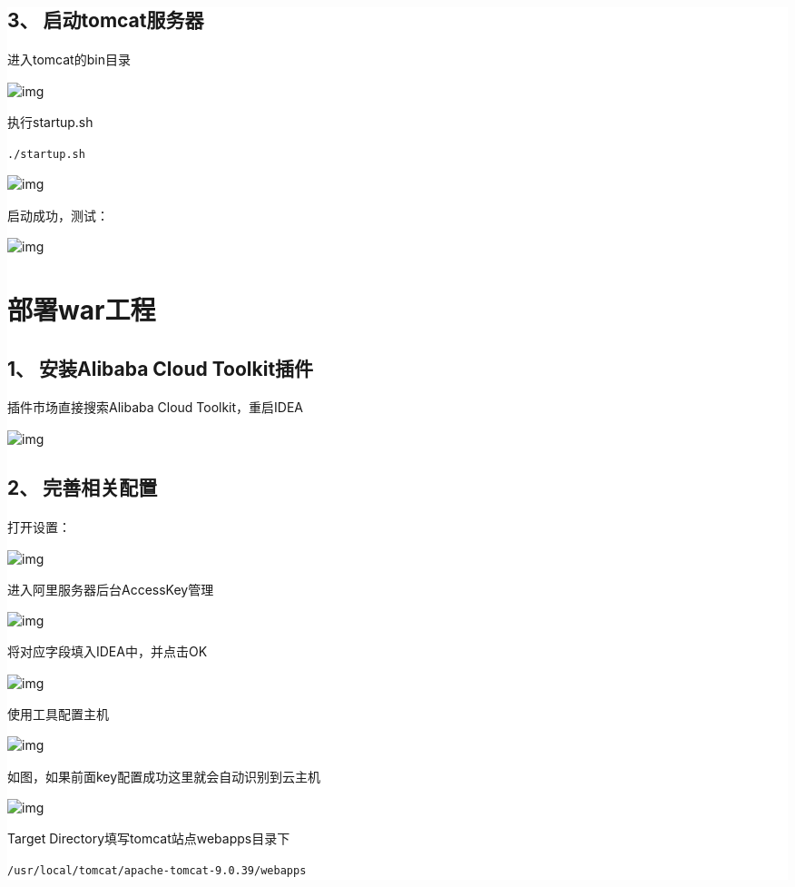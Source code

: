 

## 3、 启动tomcat服务器

进入tomcat的bin目录

![img](file:///C:/Users/PENGHU~1/AppData/Local/Temp/msohtmlclip1/01/clip_image065.jpg)

执行startup.sh

```shell
./startup.sh
```

![img](file:///C:/Users/PENGHU~1/AppData/Local/Temp/msohtmlclip1/01/clip_image067.jpg)

启动成功，测试：

![img](file:///C:/Users/PENGHU~1/AppData/Local/Temp/msohtmlclip1/01/clip_image069.jpg)

# 部署war工程

## 1、  安装Alibaba Cloud Toolkit插件

插件市场直接搜索Alibaba Cloud Toolkit，重启IDEA

![img](file:///C:/Users/PENGHU~1/AppData/Local/Temp/msohtmlclip1/01/clip_image071.jpg)

## 2、  完善相关配置

打开设置：

![img](file:///C:/Users/PENGHU~1/AppData/Local/Temp/msohtmlclip1/01/clip_image073.jpg)

进入阿里服务器后台AccessKey管理

![img](file:///C:/Users/PENGHU~1/AppData/Local/Temp/msohtmlclip1/01/clip_image075.jpg)

将对应字段填入IDEA中，并点击OK

![img](file:///C:/Users/PENGHU~1/AppData/Local/Temp/msohtmlclip1/01/clip_image077.jpg)

使用工具配置主机

![img](file:///C:/Users/PENGHU~1/AppData/Local/Temp/msohtmlclip1/01/clip_image079.jpg)

如图，如果前面key配置成功这里就会自动识别到云主机

![img](file:///C:/Users/PENGHU~1/AppData/Local/Temp/msohtmlclip1/01/clip_image081.jpg)

Target Directory填写tomcat站点webapps目录下

```shell
/usr/local/tomcat/apache-tomcat-9.0.39/webapps
```
